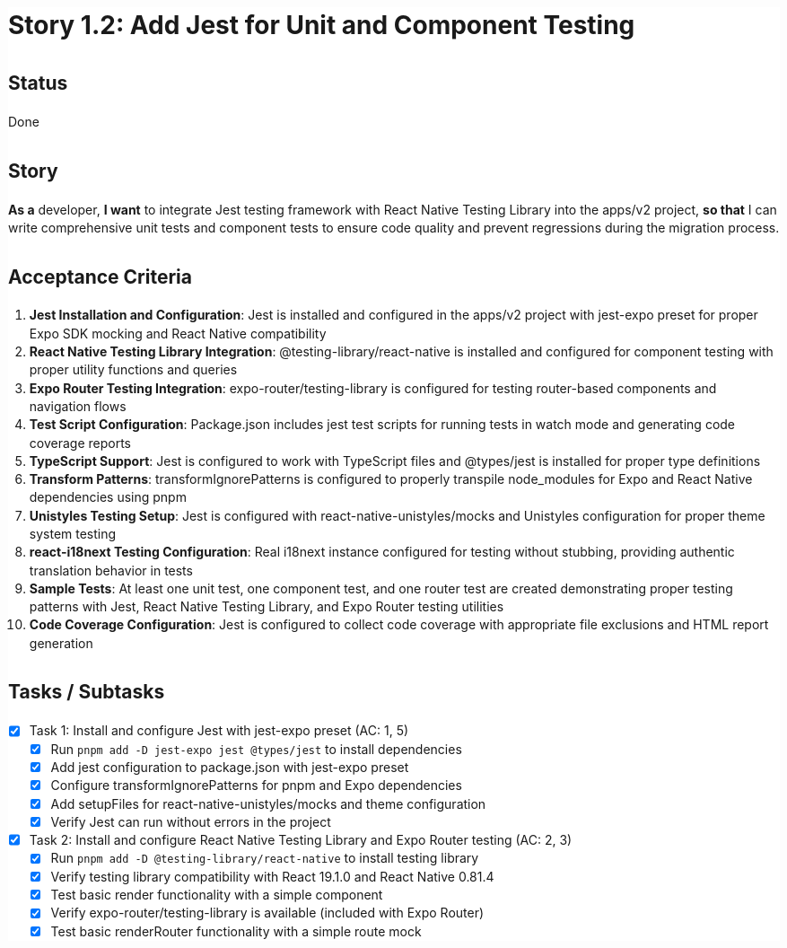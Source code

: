 # Story 1.2: Add Jest for Unit and Component Testing

## Status

Done

## Story

**As a** developer,
**I want** to integrate Jest testing framework with React Native Testing Library into the apps/v2 project,
**so that** I can write comprehensive unit tests and component tests to ensure code quality and prevent regressions during the migration process.

## Acceptance Criteria

1. **Jest Installation and Configuration**: Jest is installed and configured in the apps/v2 project with jest-expo preset for proper Expo SDK mocking and React Native compatibility
2. **React Native Testing Library Integration**: @testing-library/react-native is installed and configured for component testing with proper utility functions and queries
3. **Expo Router Testing Integration**: expo-router/testing-library is configured for testing router-based components and navigation flows
4. **Test Script Configuration**: Package.json includes jest test scripts for running tests in watch mode and generating code coverage reports
5. **TypeScript Support**: Jest is configured to work with TypeScript files and @types/jest is installed for proper type definitions
6. **Transform Patterns**: transformIgnorePatterns is configured to properly transpile node_modules for Expo and React Native dependencies using pnpm
7. **Unistyles Testing Setup**: Jest is configured with react-native-unistyles/mocks and Unistyles configuration for proper theme system testing
8. **react-i18next Testing Configuration**: Real i18next instance configured for testing without stubbing, providing authentic translation behavior in tests
9. **Sample Tests**: At least one unit test, one component test, and one router test are created demonstrating proper testing patterns with Jest, React Native Testing Library, and Expo Router testing utilities
10. **Code Coverage Configuration**: Jest is configured to collect code coverage with appropriate file exclusions and HTML report generation

## Tasks / Subtasks

- [x] Task 1: Install and configure Jest with jest-expo preset (AC: 1, 5)
  - [x] Run `pnpm add -D jest-expo jest @types/jest` to install dependencies
  - [x] Add jest configuration to package.json with jest-expo preset
  - [x] Configure transformIgnorePatterns for pnpm and Expo dependencies
  - [x] Add setupFiles for react-native-unistyles/mocks and theme configuration
  - [x] Verify Jest can run without errors in the project

- [x] Task 2: Install and configure React Native Testing Library and Expo Router testing (AC: 2, 3)
  - [x] Run `pnpm add -D @testing-library/react-native` to install testing library
  - [x] Verify testing library compatibility with React 19.1.0 and React Native 0.81.4
  - [x] Test basic render functionality with a simple component
  - [x] Verify expo-router/testing-library is available (included with Expo Router)
  - [x] Test basic renderRouter functionality with a simple route mock
